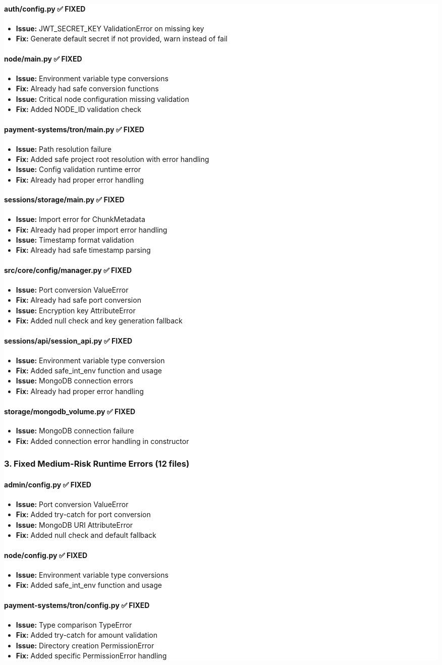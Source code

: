 #### **auth/config.py** ✅ FIXED
- **Issue:** JWT_SECRET_KEY ValidationError on missing key
- **Fix:** Generate default secret if not provided, warn instead of fail

#### **node/main.py** ✅ FIXED
- **Issue:** Environment variable type conversions
- **Fix:** Already had safe conversion functions
- **Issue:** Critical node configuration missing validation
- **Fix:** Added NODE_ID validation check

#### **payment-systems/tron/main.py** ✅ FIXED
- **Issue:** Path resolution failure
- **Fix:** Added safe project root resolution with error handling
- **Issue:** Config validation runtime error
- **Fix:** Already had proper error handling

#### **sessions/storage/main.py** ✅ FIXED
- **Issue:** Import error for ChunkMetadata
- **Fix:** Already had proper import error handling
- **Issue:** Timestamp format validation
- **Fix:** Already had safe timestamp parsing

#### **src/core/config/manager.py** ✅ FIXED
- **Issue:** Port conversion ValueError
- **Fix:** Already had safe port conversion
- **Issue:** Encryption key AttributeError
- **Fix:** Added null check and key generation fallback

#### **sessions/api/session_api.py** ✅ FIXED
- **Issue:** Environment variable type conversion
- **Fix:** Added safe_int_env function and usage
- **Issue:** MongoDB connection errors
- **Fix:** Already had proper error handling

#### **storage/mongodb_volume.py** ✅ FIXED
- **Issue:** MongoDB connection failure
- **Fix:** Added connection error handling in constructor

### 3. **Fixed Medium-Risk Runtime Errors (12 files)**

#### **admin/config.py** ✅ FIXED
- **Issue:** Port conversion ValueError
- **Fix:** Added try-catch for port conversion
- **Issue:** MongoDB URI AttributeError
- **Fix:** Added null check and default fallback

#### **node/config.py** ✅ FIXED
- **Issue:** Environment variable type conversions
- **Fix:** Added safe_int_env function and usage

#### **payment-systems/tron/config.py** ✅ FIXED
- **Issue:** Type comparison TypeError
- **Fix:** Added try-catch for amount validation
- **Issue:** Directory creation PermissionError
- **Fix:** Added specific PermissionError handling
